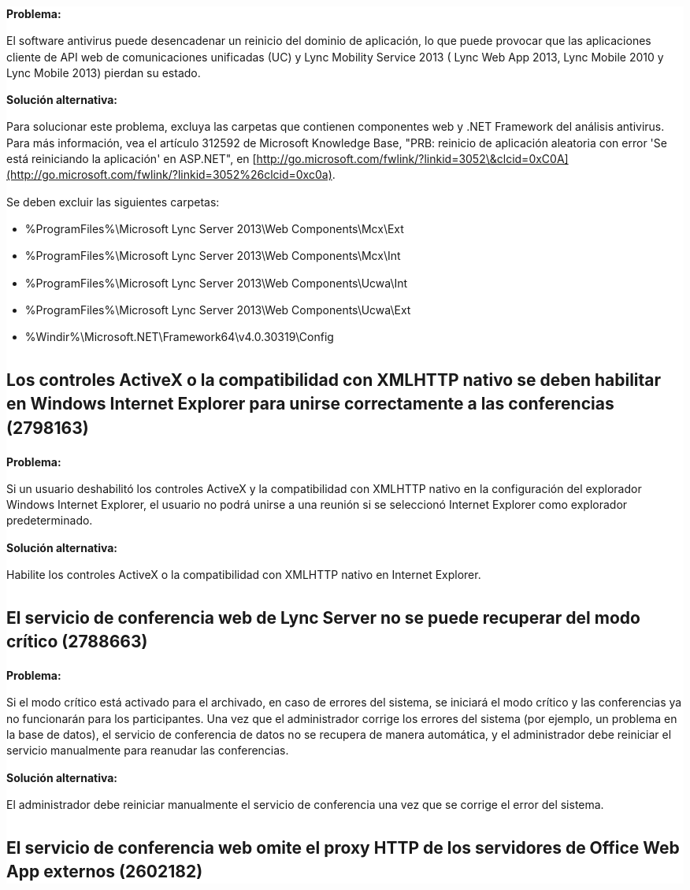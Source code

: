 **Problema:**

El software antivirus puede desencadenar un reinicio del dominio de aplicación, lo que puede provocar que las aplicaciones cliente de API web de comunicaciones unificadas (UC) y Lync Mobility Service 2013 ( Lync Web App 2013, Lync Mobile 2010 y Lync Mobile 2013) pierdan su estado.

**Solución alternativa:**

Para solucionar este problema, excluya las carpetas que contienen componentes web y .NET Framework del análisis antivirus. Para más información, vea el artículo 312592 de Microsoft Knowledge Base, "PRB: reinicio de aplicación aleatoria con error 'Se está reiniciando la aplicación' en ASP.NET", en [http://go.microsoft.com/fwlink/?linkid=3052\&clcid=0xC0A](http://go.microsoft.com/fwlink/?linkid=3052%26clcid=0xc0a).

Se deben excluir las siguientes carpetas:

  - %ProgramFiles%\\Microsoft Lync Server 2013\\Web Components\\Mcx\\Ext

  - %ProgramFiles%\\Microsoft Lync Server 2013\\Web Components\\Mcx\\Int

  - %ProgramFiles%\\Microsoft Lync Server 2013\\Web Components\\Ucwa\\Int

  - %ProgramFiles%\\Microsoft Lync Server 2013\\Web Components\\Ucwa\\Ext

  - %Windir%\\Microsoft.NET\\Framework64\\v4.0.30319\\Config

## Los controles ActiveX o la compatibilidad con XMLHTTP nativo se deben habilitar en Windows Internet Explorer para unirse correctamente a las conferencias (2798163)

**Problema:**

Si un usuario deshabilitó los controles ActiveX y la compatibilidad con XMLHTTP nativo en la configuración del explorador Windows Internet Explorer, el usuario no podrá unirse a una reunión si se seleccionó Internet Explorer como explorador predeterminado.

**Solución alternativa:**

Habilite los controles ActiveX o la compatibilidad con XMLHTTP nativo en Internet Explorer.

## El servicio de conferencia web de Lync Server no se puede recuperar del modo crítico (2788663)

**Problema:**

Si el modo crítico está activado para el archivado, en caso de errores del sistema, se iniciará el modo crítico y las conferencias ya no funcionarán para los participantes. Una vez que el administrador corrige los errores del sistema (por ejemplo, un problema en la base de datos), el servicio de conferencia de datos no se recupera de manera automática, y el administrador debe reiniciar el servicio manualmente para reanudar las conferencias.

**Solución alternativa:**

El administrador debe reiniciar manualmente el servicio de conferencia una vez que se corrige el error del sistema.

## El servicio de conferencia web omite el proxy HTTP de los servidores de Office Web App externos (2602182)
